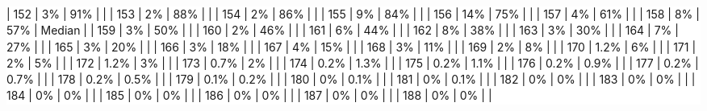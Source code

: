 | 152 | 3% | 91% |  |
| 153 | 2% | 88% |  |
| 154 | 2% | 86% |  |
| 155 | 9% | 84% |  |
| 156 | 14% | 75% |  |
| 157 | 4% | 61% |  |
| 158 | 8% | 57% | Median |
| 159 | 3% | 50% |  |
| 160 | 2% | 46% |  |
| 161 | 6% | 44% |  |
| 162 | 8% | 38% |  |
| 163 | 3% | 30% |  |
| 164 | 7% | 27% |  |
| 165 | 3% | 20% |  |
| 166 | 3% | 18% |  |
| 167 | 4% | 15% |  |
| 168 | 3% | 11% |  |
| 169 | 2% | 8% |  |
| 170 | 1.2% | 6% |  |
| 171 | 2% | 5% |  |
| 172 | 1.2% | 3% |  |
| 173 | 0.7% | 2% |  |
| 174 | 0.2% | 1.3% |  |
| 175 | 0.2% | 1.1% |  |
| 176 | 0.2% | 0.9% |  |
| 177 | 0.2% | 0.7% |  |
| 178 | 0.2% | 0.5% |  |
| 179 | 0.1% | 0.2% |  |
| 180 | 0% | 0.1% |  |
| 181 | 0% | 0.1% |  |
| 182 | 0% | 0% |  |
| 183 | 0% | 0% |  |
| 184 | 0% | 0% |  |
| 185 | 0% | 0% |  |
| 186 | 0% | 0% |  |
| 187 | 0% | 0% |  |
| 188 | 0% | 0% |  |